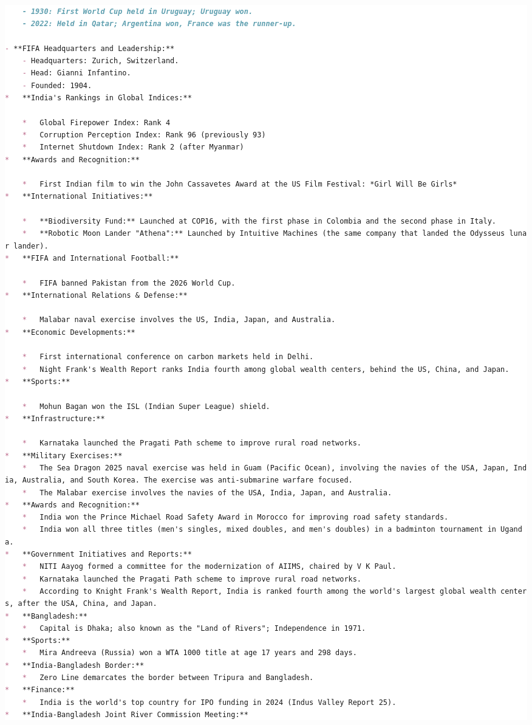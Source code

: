 ```markdown
    - 1930: First World Cup held in Uruguay; Uruguay won.
    - 2022: Held in Qatar; Argentina won, France was the runner-up.

- **FIFA Headquarters and Leadership:**
    - Headquarters: Zurich, Switzerland.
    - Head: Gianni Infantino.
    - Founded: 1904.
*   **India's Rankings in Global Indices:**

    *   Global Firepower Index: Rank 4
    *   Corruption Perception Index: Rank 96 (previously 93)
    *   Internet Shutdown Index: Rank 2 (after Myanmar)
*   **Awards and Recognition:**

    *   First Indian film to win the John Cassavetes Award at the US Film Festival: *Girl Will Be Girls*
*   **International Initiatives:**

    *   **Biodiversity Fund:** Launched at COP16, with the first phase in Colombia and the second phase in Italy.
    *   **Robotic Moon Lander "Athena":** Launched by Intuitive Machines (the same company that landed the Odysseus lunar lander).
*   **FIFA and International Football:**

    *   FIFA banned Pakistan from the 2026 World Cup.
*   **International Relations & Defense:**

    *   Malabar naval exercise involves the US, India, Japan, and Australia.
*   **Economic Developments:**

    *   First international conference on carbon markets held in Delhi.
    *   Night Frank's Wealth Report ranks India fourth among global wealth centers, behind the US, China, and Japan.
*   **Sports:**

    *   Mohun Bagan won the ISL (Indian Super League) shield.
*   **Infrastructure:**

    *   Karnataka launched the Pragati Path scheme to improve rural road networks.
*   **Military Exercises:**
    *   The Sea Dragon 2025 naval exercise was held in Guam (Pacific Ocean), involving the navies of the USA, Japan, India, Australia, and South Korea. The exercise was anti-submarine warfare focused.
    *   The Malabar exercise involves the navies of the USA, India, Japan, and Australia.
*   **Awards and Recognition:**
    *   India won the Prince Michael Road Safety Award in Morocco for improving road safety standards.
    *   India won all three titles (men's singles, mixed doubles, and men's doubles) in a badminton tournament in Uganda.
*   **Government Initiatives and Reports:**
    *   NITI Aayog formed a committee for the modernization of AIIMS, chaired by V K Paul.
    *   Karnataka launched the Pragati Path scheme to improve rural road networks.
    *   According to Knight Frank's Wealth Report, India is ranked fourth among the world's largest global wealth centers, after the USA, China, and Japan.
*   **Bangladesh:**
    *   Capital is Dhaka; also known as the "Land of Rivers"; Independence in 1971.
*   **Sports:**
    *   Mira Andreeva (Russia) won a WTA 1000 title at age 17 years and 298 days.
*   **India-Bangladesh Border:**
    *   Zero Line demarcates the border between Tripura and Bangladesh.
*   **Finance:**
    *   India is the world's top country for IPO funding in 2024 (Indus Valley Report 25).
*   **India-Bangladesh Joint River Commission Meeting:**
```